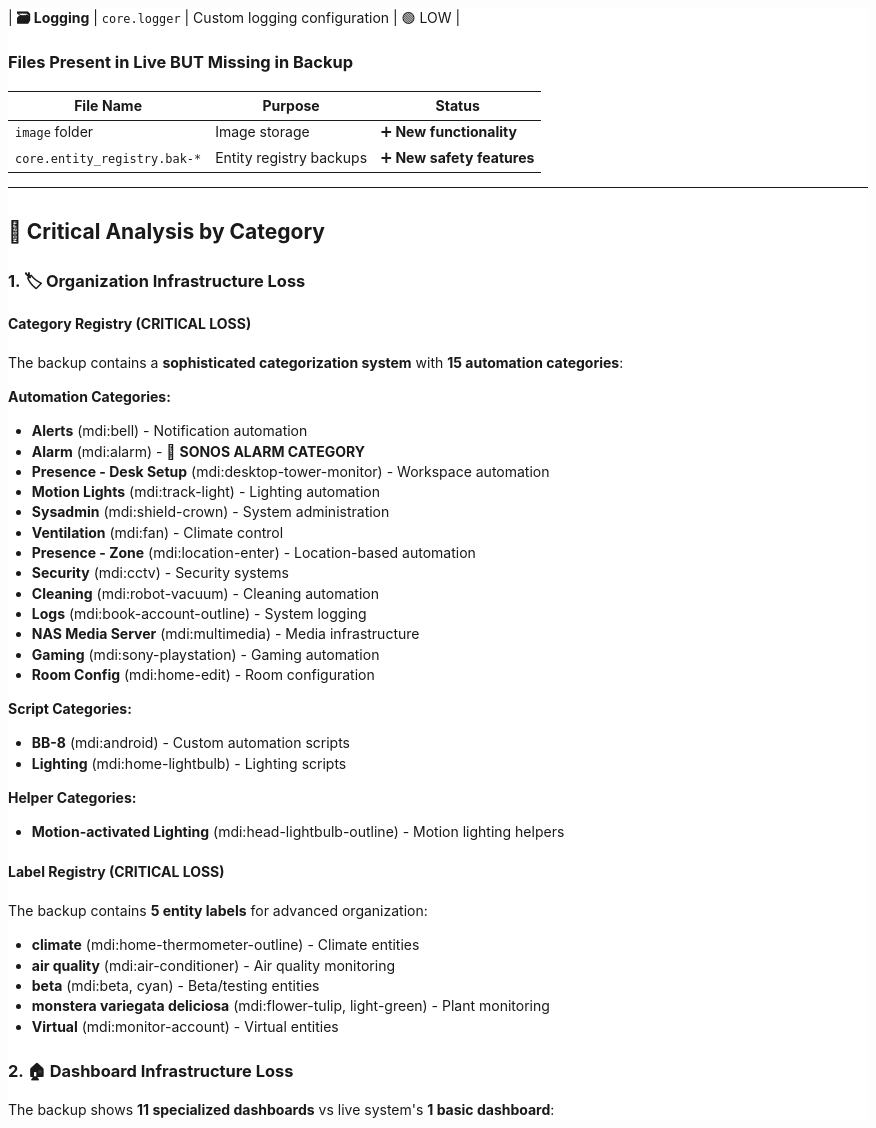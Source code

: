 | **🗃️ Logging** | `core.logger` | Custom logging configuration | 🟢 LOW |

### **Files Present in Live BUT Missing in Backup**
| File Name | Purpose | Status |
|-----------|---------|--------|
| `image` folder | Image storage | ➕ **New functionality** |
| `core.entity_registry.bak-*` | Entity registry backups | ➕ **New safety features** |

---

## 🎯 **Critical Analysis by Category**

### **1. 🏷️ Organization Infrastructure Loss**

#### **Category Registry (CRITICAL LOSS)**
The backup contains a **sophisticated categorization system** with **15 automation categories**:

**Automation Categories:**
- **Alerts** (mdi:bell) - Notification automation
- **Alarm** (mdi:alarm) - 🎯 **SONOS ALARM CATEGORY**
- **Presence - Desk Setup** (mdi:desktop-tower-monitor) - Workspace automation  
- **Motion Lights** (mdi:track-light) - Lighting automation
- **Sysadmin** (mdi:shield-crown) - System administration
- **Ventilation** (mdi:fan) - Climate control
- **Presence - Zone** (mdi:location-enter) - Location-based automation
- **Security** (mdi:cctv) - Security systems
- **Cleaning** (mdi:robot-vacuum) - Cleaning automation
- **Logs** (mdi:book-account-outline) - System logging
- **NAS Media Server** (mdi:multimedia) - Media infrastructure
- **Gaming** (mdi:sony-playstation) - Gaming automation
- **Room Config** (mdi:home-edit) - Room configuration

**Script Categories:**
- **BB-8** (mdi:android) - Custom automation scripts
- **Lighting** (mdi:home-lightbulb) - Lighting scripts

**Helper Categories:**
- **Motion-activated Lighting** (mdi:head-lightbulb-outline) - Motion lighting helpers

#### **Label Registry (CRITICAL LOSS)**
The backup contains **5 entity labels** for advanced organization:
- **climate** (mdi:home-thermometer-outline) - Climate entities
- **air quality** (mdi:air-conditioner) - Air quality monitoring
- **beta** (mdi:beta, cyan) - Beta/testing entities
- **monstera variegata deliciosa** (mdi:flower-tulip, light-green) - Plant monitoring
- **Virtual** (mdi:monitor-account) - Virtual entities

### **2. 🏠 Dashboard Infrastructure Loss**

The backup shows **11 specialized dashboards** vs live system's **1 basic dashboard**:
